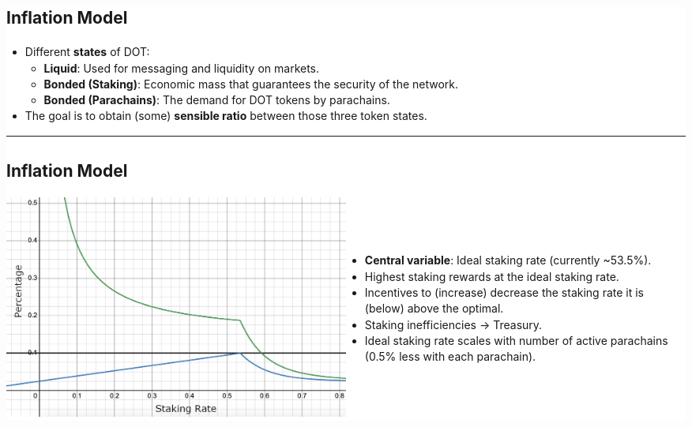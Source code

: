 
## Inflation Model

<ul>
<li class="fragment">Different <strong>states</strong> of DOT:
  <ul>
  <li class="fragment"><strong>Liquid</strong>: Used for messaging and liquidity on markets.</li>
  <li class="fragment"><strong>Bonded (Staking)</strong>: Economic mass that guarantees the security of the network.</li>
  <li class="fragment"><strong>Bonded (Parachains)</strong>: The demand for DOT tokens by parachains.</li>
  </ul>
</li>
<li class="fragment">The goal is to obtain (some) <strong>sensible ratio</strong> between those three token states.</li>
</ul>

---

## Inflation Model

<div style="display: flex; justify-content: center; align-items: center;">
    <div style="flex: 1; text-align: center;">
        <img rounded style="width: 650px; margin-right: 50px;" src="./img/current_inflation_model_polkadot.png" />
    </div>
    <div style="flex: 1;">
        <ul>
            <li class="fragment"><strong>Central variable</strong>: Ideal staking rate (currently ~53.5%).</li>
            <li class="fragment">Highest staking rewards at the ideal staking rate.</li>
            <li class="fragment">Incentives to (increase) decrease the staking rate it is (below) above the optimal.</li>
            <li class="fragment">Staking inefficiencies -> Treasury.</li>
            <li class="fragment">Ideal staking rate scales with number of active parachains (0.5% less with each parachain).</li>
        </ul>